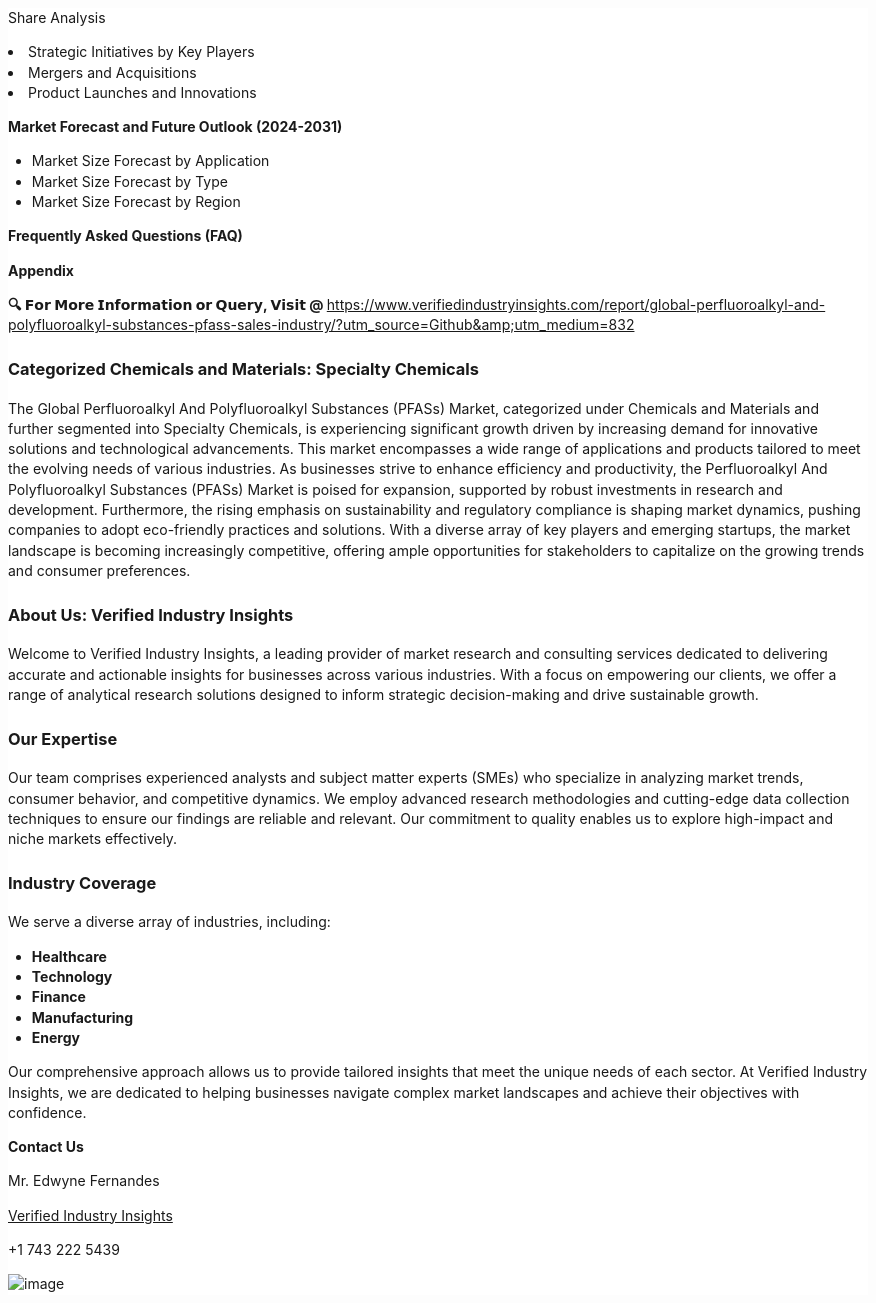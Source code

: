 Share Analysis</li><li>Strategic Initiatives by Key Players</li><li>Mergers and Acquisitions</li><li>Product Launches and Innovations</li></ul><p><strong>Market Forecast and Future Outlook (2024-2031)</strong></p><ul><li>Market Size Forecast by Application</li><li>Market Size Forecast by Type</li><li>Market Size Forecast by Region</li></ul><p><strong>Frequently Asked Questions (FAQ)</strong></p><p><strong>Appendix<br /></strong></p><p><strong>🔍 𝗙𝗼𝗿 𝗠𝗼𝗿𝗲 𝗜𝗻𝗳𝗼𝗿𝗺𝗮𝘁𝗶𝗼𝗻 𝗼𝗿 𝗤𝘂𝗲𝗿𝘆, 𝗩𝗶𝘀𝗶𝘁 @ </strong><a href="https://www.verifiedindustryinsights.com/report/global-perfluoroalkyl-and-polyfluoroalkyl-substances-pfass-sales-industry/?utm_source=Github&amp;utm_medium=832">https://www.verifiedindustryinsights.com/report/global-perfluoroalkyl-and-polyfluoroalkyl-substances-pfass-sales-industry/?utm_source=Github&amp;utm_medium=832</a>&nbsp;</p><h3>Categorized Chemicals and Materials: Specialty Chemicals </h3><p>The Global Perfluoroalkyl And Polyfluoroalkyl Substances (PFASs) Market, categorized under Chemicals and Materials and further segmented into Specialty Chemicals, is experiencing significant growth driven by increasing demand for innovative solutions and technological advancements. This market encompasses a wide range of applications and products tailored to meet the evolving needs of various industries. As businesses strive to enhance efficiency and productivity, the Perfluoroalkyl And Polyfluoroalkyl Substances (PFASs) Market is poised for expansion, supported by robust investments in research and development. Furthermore, the rising emphasis on sustainability and regulatory compliance is shaping market dynamics, pushing companies to adopt eco-friendly practices and solutions. With a diverse array of key players and emerging startups, the market landscape is becoming increasingly competitive, offering ample opportunities for stakeholders to capitalize on the growing trends and consumer preferences.</p><h3>About Us: Verified Industry Insights</h3><p>Welcome to Verified Industry Insights, a leading provider of market research and consulting services dedicated to delivering accurate and actionable insights for businesses across various industries. With a focus on empowering our clients, we offer a range of analytical research solutions designed to inform strategic decision-making and drive sustainable growth.</p><h3>Our Expertise</h3><p>Our team comprises experienced analysts and subject matter experts (SMEs) who specialize in analyzing market trends, consumer behavior, and competitive dynamics. We employ advanced research methodologies and cutting-edge data collection techniques to ensure our findings are reliable and relevant. Our commitment to quality enables us to explore high-impact and niche markets effectively.</p><h3>Industry Coverage</h3><p>We serve a diverse array of industries, including:</p><ul><li><strong>Healthcare</strong></li><li><strong>Technology</strong></li><li><strong>Finance</strong></li><li><strong>Manufacturing</strong></li><li><strong>Energy</strong></li></ul><p>Our comprehensive approach allows us to provide tailored insights that meet the unique needs of each sector. At Verified Industry Insights, we are dedicated to helping businesses navigate complex market landscapes and achieve their objectives with confidence.</p><p><strong>Contact Us</strong></p><p>Mr. Edwyne Fernandes</p><p><a href="https://www.verifiedindustryinsights.com/">Verified Industry Insights</a></p><p>+1 743 222 5439</p>
![image](https://github.com/user-attachments/assets/22cd45c4-7392-467b-8543-73d773af290a)
